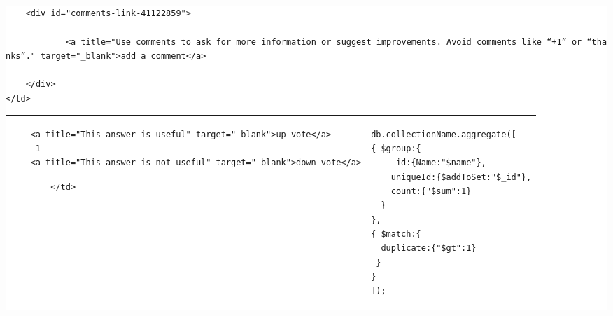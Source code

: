     
</div>
    </td>
    </tr>
    </tbody></table>
</td>
        </tr>
    
<tr>
    <td></td>
    <td>
	    

        <div id="comments-link-41122859">

                <a title="Use comments to ask for more information or suggest improvements. Avoid comments like “+1” or “thanks”." target="_blank">add a comment</a>
            
        </div>         
    </td>
</tr>    </tbody></table>
</div>

  

<div id="answer-37405764">
    <table>
        <tbody><tr>
            <td>
                

<div>
        
        <a title="This answer is useful" target="_blank">up vote</a>
        -1
        <a title="This answer is not useful" target="_blank">down vote</a>




</div>

            </td>
            


<td>
    <div>
<pre><code>db.collectionName.aggregate([
{ $group:{
    _id:{Name:"$name"},
    uniqueId:{$addToSet:"$_id"},
    count:{"$sum":1}
  } 
},
{ $match:{
  duplicate:{"$gt":1}
 }
}
]);</code></pre>
